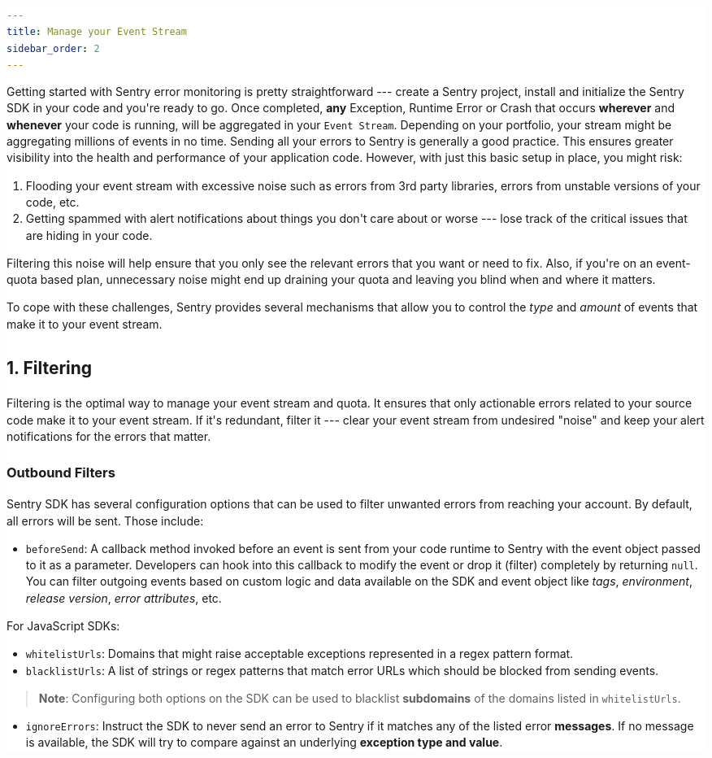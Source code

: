 ```yaml
---
title: Manage your Event Stream
sidebar_order: 2
---
```


Getting started with Sentry error monitoring is pretty straightforward --- create a Sentry project, install and initialize the Sentry SDK in your code and you're ready to go. Once completed, **any** Exception, Runtime Error or Crash that occurs **wherever** and **whenever** your code is running, will be aggregated in your `Event Stream`. Depending on your portfolio, your stream might be aggregating millions of events in no time. Sending all your errors to Sentry is generally a good practice. This ensures greater visibility into the health and performance of your application code. However, with just this basic setup in place, you might risk:

1. Flooding your event stream with excessive noise such as errors from 3rd party libraries, errors from unstable versions of your code, etc.
2. Getting spammed with alert notifications about things you don't care about or worse --- lose track of the critical issues that are hiding in your code.

Filtering this noise will help ensure that you only see the relevant errors that you want or need to fix. Also, if you're on an event-quota based plan, unnecessary noise might end up draining your quota and leaving you blind when and where it matters.

To cope with these challenges, Sentry provides several mechanisms that allow you to control the _type_ and _amount_ of events that make it to your event stream.

## 1. Filtering

Filtering is the optimal way to manage your event stream and quota. It ensures that only actionable errors related to your source code make it to your event stream. If it's redundant, filter it --- clear your event stream from undesired "noise" and keep your alert notifications for the errors that matter.

### Outbound Filters

Sentry SDK has several configuration options that can be used to filter unwanted errors from reaching your account. By default, all errors will be sent. Those include:

- `beforeSend`: A callback method invoked before an event is sent from your code runtime to Sentry with the event object passed to it as a parameter. Developers can hook into this callback to modify the event or drop it (filter) completely by returning `null`. You can filter outgoing events based on custom logic and data available on the SDK and event object like _tags_, _environment_, _release version_, _error attributes_, etc.

For JavaScript SDKs:

- `whitelistUrls`: Domains that might raise acceptable exceptions represented in a regex pattern format.
- `blacklistUrls`: A list of strings or regex patterns that match error URLs which should be blocked from sending events.
 > **Note**: Configuring both options on the SDK can be used to blacklist **subdomains** of the domains listed in `whitelistUrls`.
- `ignoreErrors`: Instruct the SDK to never send an error to Sentry if it matches any of the listed error **messages**. If no message is available, the SDK will try to compare against an underlying **exception type and value**.
